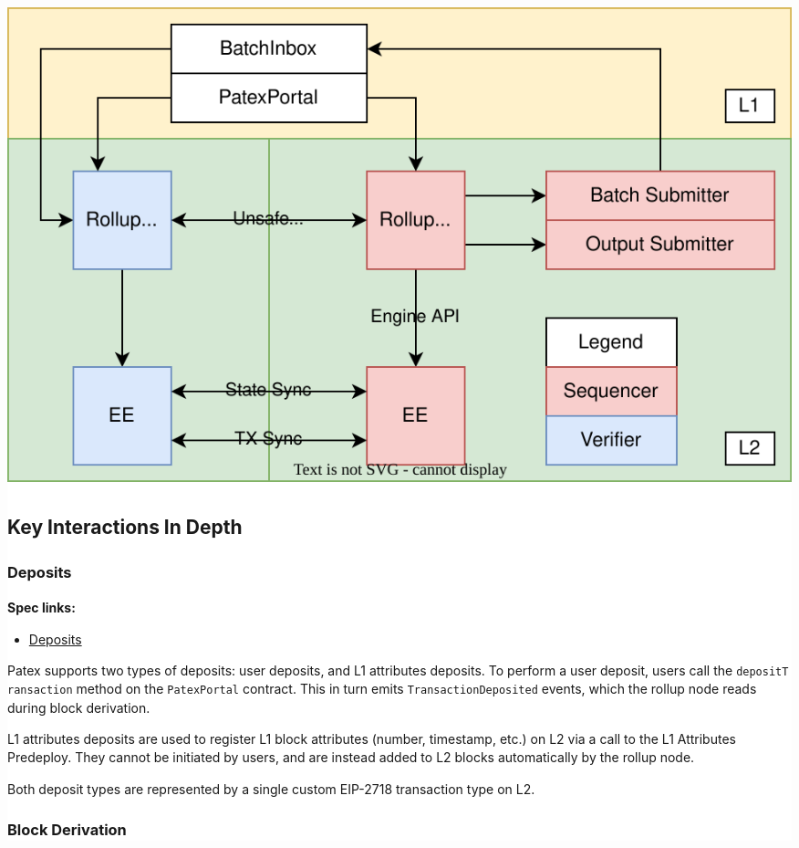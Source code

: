 ![Propagation](./assets/propagation.svg)

## Key Interactions In Depth

### Deposits

**Spec links:**

- [Deposits](./deposits.md)

Patex supports two types of deposits: user deposits, and L1 attributes deposits. To perform a user deposit, users
call the `depositTransaction` method on the `PatexPortal` contract. This in turn emits `TransactionDeposited` events,
which the rollup node reads during block derivation.

L1 attributes deposits are used to register L1 block attributes (number, timestamp, etc.) on L2 via a call to the L1
Attributes Predeploy. They cannot be initiated by users, and are instead added to L2 blocks automatically by the rollup
node.

Both deposit types are represented by a single custom EIP-2718 transaction type on L2.

### Block Derivation

